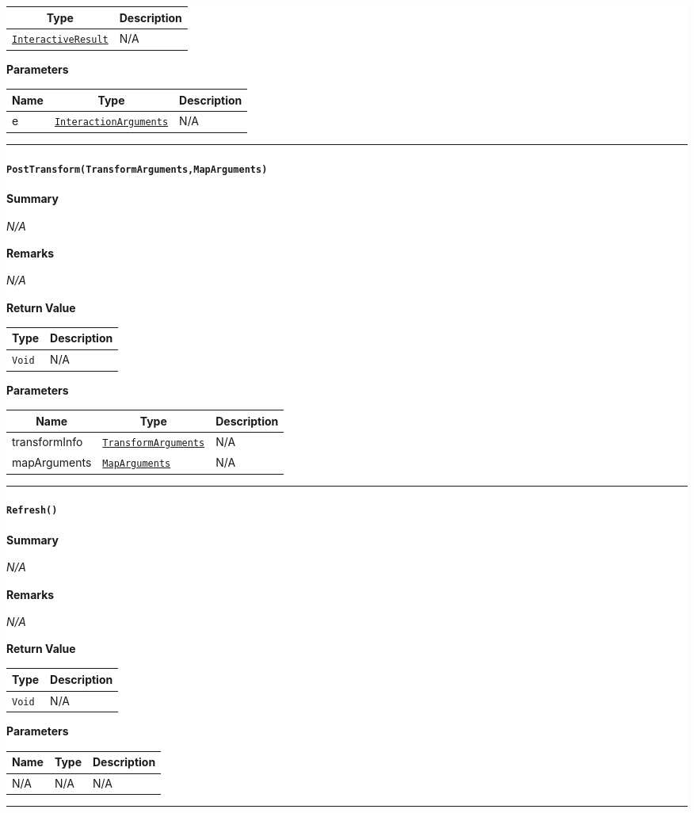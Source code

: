 |Type|Description|
|---|---|
|[`InteractiveResult`](ThinkGeo.UI.iOS.InteractiveResult.md)|N/A|

**Parameters**

|Name|Type|Description|
|---|---|---|
|e|[`InteractionArguments`](ThinkGeo.UI.iOS.InteractionArguments.md)|N/A|

---
#### `PostTransform(TransformArguments,MapArguments)`

**Summary**

   *N/A*

**Remarks**

   *N/A*

**Return Value**

|Type|Description|
|---|---|
|`Void`|N/A|

**Parameters**

|Name|Type|Description|
|---|---|---|
|transformInfo|[`TransformArguments`](ThinkGeo.UI.iOS.TransformArguments.md)|N/A|
|mapArguments|[`MapArguments`](ThinkGeo.UI.iOS.MapArguments.md)|N/A|

---
#### `Refresh()`

**Summary**

   *N/A*

**Remarks**

   *N/A*

**Return Value**

|Type|Description|
|---|---|
|`Void`|N/A|

**Parameters**

|Name|Type|Description|
|---|---|---|
|N/A|N/A|N/A|

---
